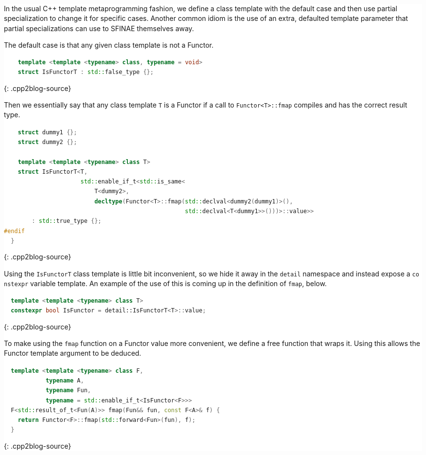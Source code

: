 
In the usual C++ template metaprogramming fashion, we define a class
template with the default case and then use partial specialization to
change it for specific cases. Another common idiom is the use of an extra,
defaulted template parameter that partial specializations can use to
SFINAE themselves away.

The default case is that any given class template is not a Functor.


~~~c++
    template <template <typename> class, typename = void>
    struct IsFunctorT : std::false_type {};
~~~
{: .cpp2blog-source}


Then we essentially say that any class template `T` is a Functor if a call to
`Functor<T>::fmap` compiles and has the correct result type.


~~~c++
    struct dummy1 {};
    struct dummy2 {};

    template <template <typename> class T>
    struct IsFunctorT<T,
                      std::enable_if_t<std::is_same<
                          T<dummy2>,
                          decltype(Functor<T>::fmap(std::declval<dummy2(dummy1)>(),
                                                    std::declval<T<dummy1>>()))>::value>>
        : std::true_type {};
#endif
  }
~~~
{: .cpp2blog-source}


Using the `IsFunctorT` class template is little bit inconvenient, so we hide
it away in the `detail` namespace and instead expose a `constexpr` variable
template. An example of the use of this is coming up in the definition of `fmap`,
below.


~~~c++
  template <template <typename> class T>
  constexpr bool IsFunctor = detail::IsFunctorT<T>::value;
~~~
{: .cpp2blog-source}


To make using the `fmap` function on a Functor value more convenient, we
define a free function that wraps it. Using this allows the Functor template
argument to be deduced.


~~~c++
  template <template <typename> class F,
            typename A,
            typename Fun,
            typename = std::enable_if_t<IsFunctor<F>>>
  F<std::result_of_t<Fun(A)>> fmap(Fun&& fun, const F<A>& f) {
    return Functor<F>::fmap(std::forward<Fun>(fun), f);
  }
~~~
{: .cpp2blog-source}

